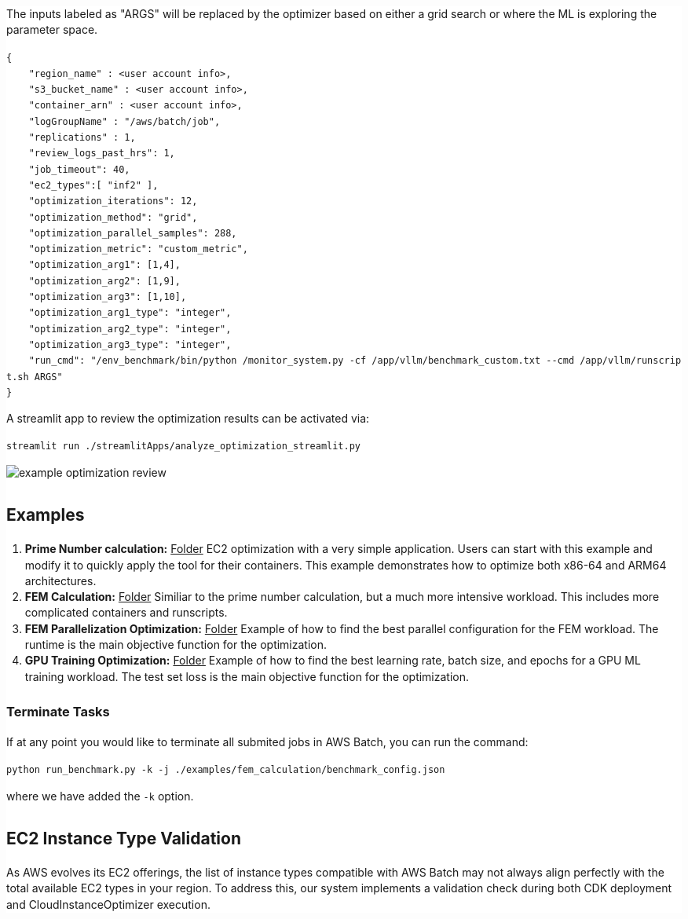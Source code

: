 The inputs labeled as "ARGS" will be replaced by the optimizer based on either a grid search or where the ML is exploring the parameter space. 

```
{
	"region_name" : <user account info>,
	"s3_bucket_name" : <user account info>,
	"container_arn" : <user account info>,
	"logGroupName" : "/aws/batch/job",	
	"replications" : 1,
	"review_logs_past_hrs": 1,
	"job_timeout": 40,
	"ec2_types":[ "inf2" ],
	"optimization_iterations": 12,
	"optimization_method": "grid",
	"optimization_parallel_samples": 288,
	"optimization_metric": "custom_metric",
	"optimization_arg1": [1,4],
	"optimization_arg2": [1,9],
	"optimization_arg3": [1,10],
	"optimization_arg1_type": "integer",
	"optimization_arg2_type": "integer",
	"optimization_arg3_type": "integer",
	"run_cmd": "/env_benchmark/bin/python /monitor_system.py -cf /app/vllm/benchmark_custom.txt --cmd /app/vllm/runscript.sh ARGS"
}
```

A streamlit app to review the optimization results can be activated via:

```streamlit run ./streamlitApps/analyze_optimization_streamlit.py```

![example optimization review](./images/example_streamlit_optimization.PNG)

## Examples

1. **Prime Number calculation:** [Folder](/examples/prime_numbers) EC2 optimization with a very simple application.  Users can start with this example and modify it to quickly apply the tool for their containers. This example demonstrates how to optimize both x86-64 and ARM64 architectures. 
2. **FEM Calculation:** [Folder](/examples/fem_calculation) Similiar to the prime number calculation, but a much more intensive workload.  This includes more complicated containers and runscripts.
3. **FEM Parallelization Optimization:** [Folder](/examples/fem_calculation_optimization) Example of how to find the best parallel configuration for the FEM workload. The runtime is the main objective function for the optimization.
4. **GPU Training Optimization:** [Folder](/examples/gpu_training_optimization) Example of how to find the best learning rate, batch size, and epochs for a GPU ML training workload. The test set loss is the main objective function for the optimization.

### Terminate Tasks

If at any point you would like to terminate all submited jobs in AWS Batch, you can run the command:

```
python run_benchmark.py -k -j ./examples/fem_calculation/benchmark_config.json
```

where we have added the ```-k``` option.

## EC2 Instance Type Validation

As AWS evolves its EC2 offerings, the list of instance types compatible with AWS Batch may not always align perfectly with the total available EC2 types in your region. To address this, our system implements a validation check during both CDK deployment and CloudInstanceOptimizer execution.

```